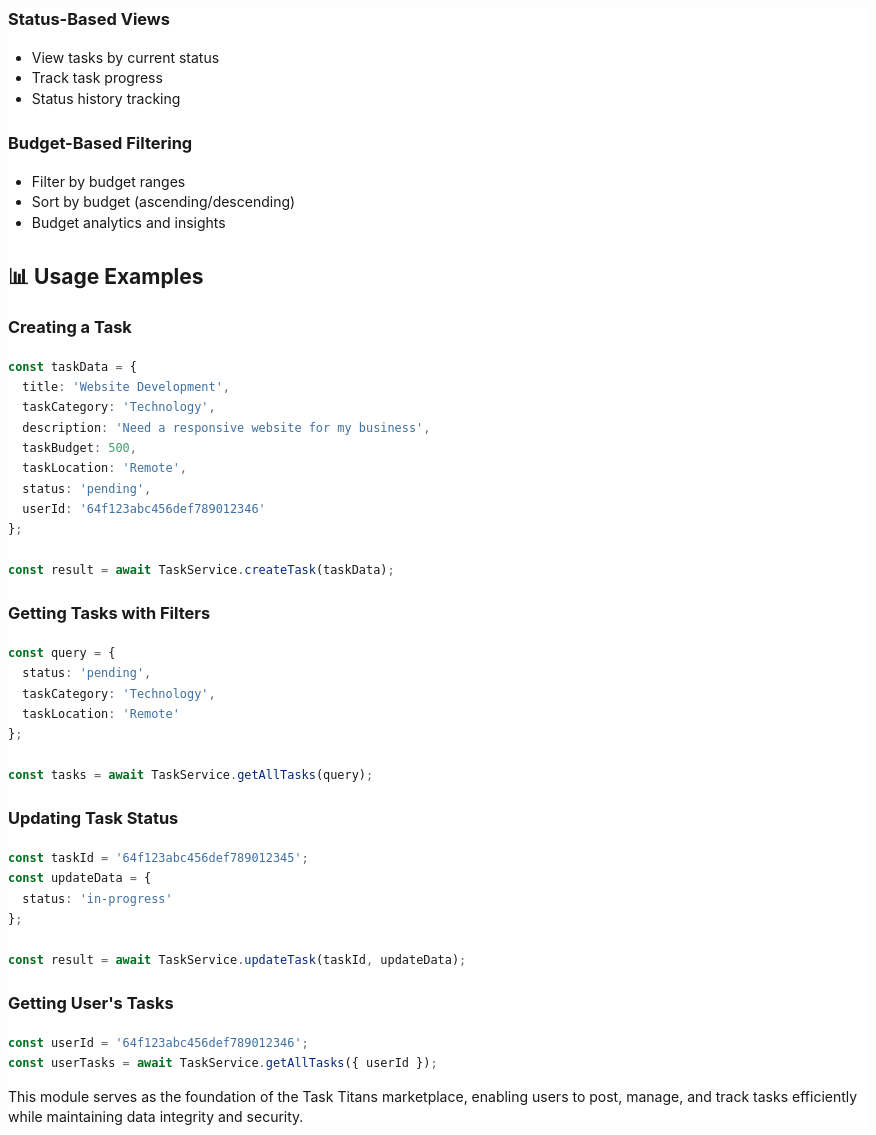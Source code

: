 ### Status-Based Views
- View tasks by current status
- Track task progress
- Status history tracking

### Budget-Based Filtering
- Filter by budget ranges
- Sort by budget (ascending/descending)
- Budget analytics and insights

## 📊 Usage Examples

### Creating a Task
```typescript
const taskData = {
  title: 'Website Development',
  taskCategory: 'Technology',
  description: 'Need a responsive website for my business',
  taskBudget: 500,
  taskLocation: 'Remote',
  status: 'pending',
  userId: '64f123abc456def789012346'
};

const result = await TaskService.createTask(taskData);
```

### Getting Tasks with Filters
```typescript
const query = {
  status: 'pending',
  taskCategory: 'Technology',
  taskLocation: 'Remote'
};

const tasks = await TaskService.getAllTasks(query);
```

### Updating Task Status
```typescript
const taskId = '64f123abc456def789012345';
const updateData = {
  status: 'in-progress'
};

const result = await TaskService.updateTask(taskId, updateData);
```

### Getting User's Tasks
```typescript
const userId = '64f123abc456def789012346';
const userTasks = await TaskService.getAllTasks({ userId });
```

This module serves as the foundation of the Task Titans marketplace, enabling users to post, manage, and track tasks efficiently while maintaining data integrity and security.